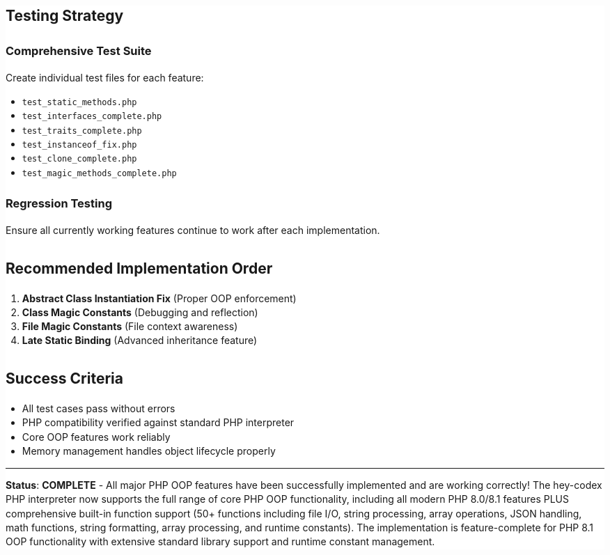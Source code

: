 ## Testing Strategy

### Comprehensive Test Suite
Create individual test files for each feature:
- `test_static_methods.php`
- `test_interfaces_complete.php`
- `test_traits_complete.php`
- `test_instanceof_fix.php`
- `test_clone_complete.php`
- `test_magic_methods_complete.php`

### Regression Testing
Ensure all currently working features continue to work after each implementation.

## Recommended Implementation Order

1. **Abstract Class Instantiation Fix** (Proper OOP enforcement)
2. **Class Magic Constants** (Debugging and reflection)
3. **File Magic Constants** (File context awareness)
4. **Late Static Binding** (Advanced inheritance feature)

## Success Criteria

- All test cases pass without errors
- PHP compatibility verified against standard PHP interpreter
- Core OOP features work reliably
- Memory management handles object lifecycle properly

---

**Status**: **COMPLETE** - All major PHP OOP features have been successfully implemented and are working correctly! The hey-codex PHP interpreter now supports the full range of core PHP OOP functionality, including all modern PHP 8.0/8.1 features PLUS comprehensive built-in function support (50+ functions including file I/O, string processing, array operations, JSON handling, math functions, string formatting, array processing, and runtime constants). The implementation is feature-complete for PHP 8.1 OOP functionality with extensive standard library support and runtime constant management.